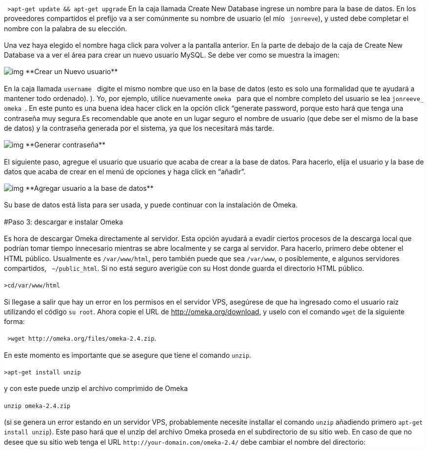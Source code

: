 ``` >apt-get update && apt-get upgrade```
En la caja llamada Create New Database ingrese un nombre para la base de datos.
En los proveedores compartidos el prefijo va a ser comúnmente su nombre de usuario (el mío ``` jonreeve```), y usted debe completar el nombre con la palabra de su elección.

Una vez haya elegido el nombre haga click para volver a la pantalla anterior.
En la parte de debajo de la caja de Create New Database va a ver el área para crear un nuevo usuario MySQL. Se debe ver como se muestra la imagen:

<img src='imagenes\grafico 2 paso 2b.png' alt="img">
**Crear un Nuevo usuario**

En la caja llamada ```username ``` digite el mismo nombre que uso en la base de datos (esto es solo una formalidad que te ayudará a mantener todo ordenado).
). Yo, por ejemplo, utilice nuevamente ```omeka ``` para que el nombre completo del usuario se lea ```jonreeve_omeka ```.
En este punto es una buena idea hacer click en la opción click “generate password, porque esto hará que tenga una contraseña muy segura.Es recomendable que anote en un lugar seguro el nombre de usuario (que debe ser el mismo de la base de datos) y la contraseña generada por el sistema, ya que los necesitará más tarde.

<img src='imagenes\grafico 3 paso 2b generador password.png' alt="img">
**Generar contraseña**

El siguiente paso, agregue el usuario que usuario que acaba de crear a la base de datos.
Para hacerlo, elija el usuario y la base de datos que acaba de crear en el menú de opciones y haga click en “añadir”.

<img src='imagenes\grafico 4 paso 2b.png Add User to Database.png' alt="img">
**Agregar usuario a la base de datos**

Su base de datos está lista para ser usada, y puede  continuar con la instalación de Omeka.

#Paso 3: descargar e instalar Omeka

Es hora de descargar Omeka directamente al servidor.
Esta opción ayudará a evadir ciertos procesos de la descarga local que podrían tomar tiempo innecesario mientras se abre localmente y se carga al servidor.
Para hacerlo, primero debe obtener el HTML público.
Usualmente es ```/var/www/html```, pero también puede que sea ```/var/www```, o posiblemente, e algunos servidores compartidos, ```	~/public_html```.
Si no está seguro averigüe con su Host donde guarda el directorio HTML público.

```>cd/var/www/html```

Si llegase a salir que hay un error en los permisos en el servidor VPS, asegúrese de que ha ingresado como el usuario raíz utilizando el código ```su root```.
Ahora copie el URL de http://omeka.org/download, y uselo con el comando ```wget``` de la siguiente forma:

``` >wget http://omeka.org/files/omeka-2.4.zip```.

En este momento es importante que se asegure que tiene el comando ```unzip```.

```>apt-get install unzip```

y con este puede unzip el archivo comprimido de Omeka

```unzip omeka-2.4.zip```

(si se genera un error estando en un servidor VPS, probablemente necesite installar el comando ```unzip``` añadiendo primero ```apt-get install unzip```).
Este paso hará que el unzip del archivo Omeka proseda en el subdirectorio de su sitio web.
En caso de que no desee que su sitio web tenga el URL ```http://your-domain.com/omeka-2.4/``` debe cambiar el nombre del directorio:
```